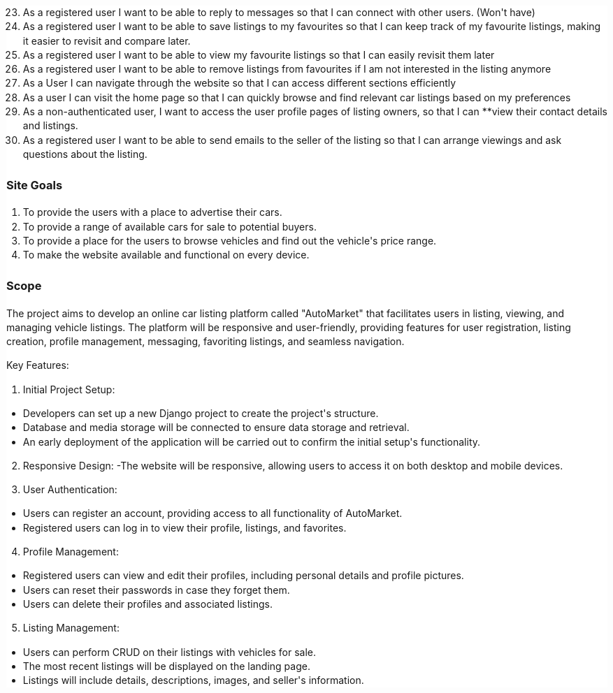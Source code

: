 23. As a registered user I want to be able to reply to messages so that I can connect with other users. (Won't have)
24. As a registered user I want to be able to save listings to my favourites so that I can keep track of my favourite listings, making it easier to revisit and compare later.
25. As a registered user I want to be able to view my favourite listings so that I can easily revisit them later
26. As a registered user I want to be able to remove listings from favourites if I am not interested in the listing anymore
27. As a User I can navigate through the website so that I can access different sections efficiently
28. As a user I can visit the home page so that I can quickly browse and find relevant car listings based on my preferences
29. As a non-authenticated user, I want to access the user profile pages of listing owners, so that I can **view their contact details and listings.
30. As a registered user I want to be able to send emails to the seller of the listing so that I can arrange viewings and ask questions about the listing.

### Site Goals

1. To provide the users with a place to advertise their cars.
2. To provide a range of available cars for sale to potential buyers.
3. To provide a place for the users to browse vehicles and find out the vehicle's price range.
4. To make the website available and functional on every device.

### Scope
The project aims to develop an online car listing platform called "AutoMarket" that facilitates users in listing, viewing, and managing vehicle listings. The platform will be responsive and user-friendly, providing features for user registration, listing creation, profile management, messaging, favoriting listings, and seamless navigation.

Key Features:

1. Initial Project Setup:

- Developers can set up a new Django project to create the project's structure.
- Database and media storage will be connected to ensure data storage and retrieval.
- An early deployment of the application will be carried out to confirm the initial setup's functionality.

2. Responsive Design:
-The website will be responsive, allowing users to access it on both desktop and mobile devices.

3. User Authentication:
- Users can register an account, providing access to all functionality of AutoMarket.
- Registered users can log in to view their profile, listings, and favorites.

4. Profile Management:
- Registered users can view and edit their profiles, including personal details and profile pictures.
- Users can reset their passwords in case they forget them.
- Users can delete their profiles and associated listings.

5. Listing Management:
- Users can perform CRUD on their listings with vehicles for sale.
- The most recent listings will be displayed on the landing page.
- Listings will include details, descriptions, images, and seller's information.
